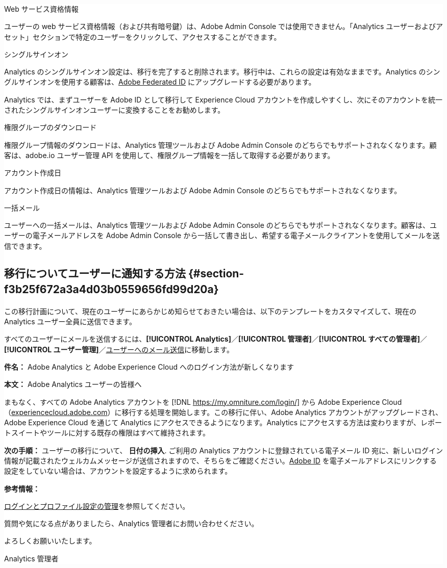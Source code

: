   </tr> 
  <tr> 
   <td colname="col1"> <p>Web サービス資格情報 </p> </td> 
   <td colname="col2"> <p> ユーザーの web サービス資格情報（および共有暗号鍵）は、Adobe Admin Console では使用できません。「Analytics ユーザーおよびアセット」セクションで特定のユーザーをクリックして、アクセスすることができます。 </p> </td> 
  </tr> 
  <tr> 
   <td colname="col1"> <p>シングルサインオン </p> </td> 
   <td colname="col2"> <p> Analytics のシングルサインオン設定は、移行を完了すると削除されます。移行中は、これらの設定は有効なままです。Analytics のシングルサインオンを使用する顧客は、<a href="https://helpx.adobe.com/jp/enterprise/help/identity.html">Adobe Federated ID</a> にアップグレードする必要があります。 </p> <p>Analytics では、まずユーザーを Adobe ID として移行して Experience Cloud アカウントを作成しやすくし、次にそのアカウントを統一されたシングルサインオンユーザーに変換することをお勧めします。 </p> </td> 
  </tr> 
  <tr> 
   <td colname="col1"> <p>権限グループのダウンロード </p> </td> 
   <td colname="col2"> <p> 権限グループ情報のダウンロードは、Analytics 管理ツールおよび Adobe Admin Console のどちらでもサポートされなくなります。顧客は、adobe.io ユーザー管理 API を使用して、権限グループ情報を一括して取得する必要があります。 </p> </td> 
  </tr> 
  <tr> 
   <td colname="col1"> <p>アカウント作成日 </p> </td> 
   <td colname="col2"> <p>アカウント作成日の情報は、Analytics 管理ツールおよび Adobe Admin Console のどちらでもサポートされなくなります。 </p> </td> 
  </tr> 
  <tr> 
   <td colname="col1"> <p>一括メール </p> </td> 
   <td colname="col2"> <p>ユーザーへの一括メールは、Analytics 管理ツールおよび Adobe Admin Console のどちらでもサポートされなくなります。顧客は、ユーザーの電子メールアドレスを Adobe Admin Console から一括して書き出し、希望する電子メールクライアントを使用してメールを送信できます。 </p> </td> 
  </tr> 
 </tbody> 
</table>

## 移行についてユーザーに通知する方法 {#section-f3b25f672a3a4d03b0559656fd99d20a}

この移行計画について、現在のユーザーにあらかじめ知らせておきたい場合は、以下のテンプレートをカスタマイズして、現在の Analytics ユーザー全員に送信できます。

すべてのユーザーにメールを送信するには、**[!UICONTROL Analytics]**／**[!UICONTROL 管理者]**／**[!UICONTROL すべての管理者]**／**[!UICONTROL ユーザー管理]**／[ユーザーへのメール送信](https://experienceleague.adobe.com/docs/analytics/admin/user-product-management/t-email-users.html?lang=ja)に移動します。

**件名：** Adobe Analytics と Adobe Experience Cloud へのログイン方法が新しくなります

**本文：** Adobe Analytics ユーザーの皆様へ

まもなく、すべての Adobe Analytics アカウントを [!DNL https://my.omniture.com/login/] から Adobe Experience Cloud（[experiencecloud.adobe.com](https://experiencecloud.adobe.com/)）に移行する処理を開始します。この移行に伴い、Adobe Analytics アカウントがアップグレードされ、Adobe Experience Cloud を通じて Analytics にアクセスできるようになります。Analytics にアクセスする方法は変わりますが、レポートスイートやツールに対する既存の権限はすべて維持されます。

**次の手順：** ユーザーの移行について、 **日付の挿入**. ご利用の Analytics アカウントに登録されている電子メール ID 宛に、新しいログイン情報が記載されたウェルカムメッセージが送信されますので、そちらをご確認ください。[Adobe ID](https://helpx.adobe.com/jp/x-productkb/global/adobe-id-account-change.html) を電子メールアドレスにリンクする設定をしていない場合は、アカウントを設定するように求められます。

**参考情報：**

[ログインとプロファイル設定の管理](https://helpx.adobe.com/jp/enterprise/admin-guide.html/jp/enterprise/using/manage-products.ug.html)を参照してください。

質問や気になる点がありましたら、Analytics 管理者にお問い合わせください。

よろしくお願いいたします。

Analytics 管理者
